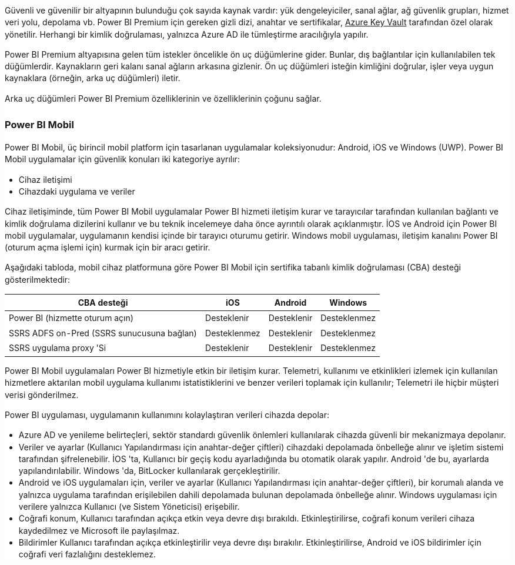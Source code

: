 Güvenli ve güvenilir bir altyapının bulunduğu çok sayıda kaynak vardır: yük dengeleyiciler, sanal ağlar, ağ güvenlik grupları, hizmet veri yolu, depolama vb. Power BI Premium için gereken gizli dizi, anahtar ve sertifikalar, [Azure Key Vault](/azure/key-vault/general/basic-concepts) tarafından özel olarak yönetilir. Herhangi bir kimlik doğrulaması, yalnızca Azure AD ile tümleştirme aracılığıyla yapılır.

Power BI Premium altyapısına gelen tüm istekler öncelikle ön uç düğümlerine gider. Bunlar, dış bağlantılar için kullanılabilen tek düğümlerdir. Kaynakların geri kalanı sanal ağların arkasına gizlenir. Ön uç düğümleri isteğin kimliğini doğrular, işler veya uygun kaynaklara (örneğin, arka uç düğümleri) iletir.

Arka uç düğümleri Power BI Premium özelliklerinin ve özelliklerinin çoğunu sağlar.

### <a name="power-bi-mobile"></a>Power BI Mobil

Power BI Mobil, üç birincil mobil platform için tasarlanan uygulamalar koleksiyonudur: Android, iOS ve Windows (UWP). Power BI Mobil uygulamalar için güvenlik konuları iki kategoriye ayrılır:
* Cihaz iletişimi
* Cihazdaki uygulama ve veriler

Cihaz iletişiminde, tüm Power BI Mobil uygulamalar Power BI hizmeti iletişim kurar ve tarayıcılar tarafından kullanılan bağlantı ve kimlik doğrulama dizilerini kullanır ve bu teknik incelemeye daha önce ayrıntılı olarak açıklanmıştır. İOS ve Android için Power BI mobil uygulamalar, uygulamanın kendisi içinde bir tarayıcı oturumu getirir. Windows mobil uygulaması, iletişim kanalını Power BI (oturum açma işlemi için) kurmak için bir aracı getirir.

Aşağıdaki tabloda, mobil cihaz platformuna göre Power BI Mobil için sertifika tabanlı kimlik doğrulaması (CBA) desteği gösterilmektedir:


|CBA desteği  |iOS  |Android  |Windows  |
|---------|---------|---------|---------|
|Power BI (hizmette oturum açın)    |Desteklenir         |Desteklenir         |Desteklenmez         |
|SSRS ADFS on-Pred (SSRS sunucusuna bağlan)     |Desteklenmez         |Desteklenir         |Desteklenmez         |
|SSRS uygulama proxy 'Si     |Desteklenir         |Desteklenir         |Desteklenmez         |

Power BI Mobil uygulamaları Power BI hizmetiyle etkin bir iletişim kurar. Telemetri, kullanımı ve etkinlikleri izlemek için kullanılan hizmetlere aktarılan mobil uygulama kullanımı istatistiklerini ve benzer verileri toplamak için kullanılır; Telemetri ile hiçbir müşteri verisi gönderilmez.

Power BI uygulaması, uygulamanın kullanımını kolaylaştıran verileri cihazda depolar:
* Azure AD ve yenileme belirteçleri, sektör standardı güvenlik önlemleri kullanılarak cihazda güvenli bir mekanizmaya depolanır.
* Veriler ve ayarlar (Kullanıcı Yapılandırması için anahtar-değer çiftleri) cihazdaki depolamada önbelleğe alınır ve işletim sistemi tarafından şifrelenebilir. İOS 'ta, Kullanıcı bir geçiş kodu ayarladığında bu otomatik olarak yapılır. Android 'de bu, ayarlarda yapılandırılabilir. Windows 'da, BitLocker kullanılarak gerçekleştirilir.
* Android ve iOS uygulamaları için, veriler ve ayarlar (Kullanıcı Yapılandırması için anahtar-değer çiftleri), bir korumalı alanda ve yalnızca uygulama tarafından erişilebilen dahili depolamada bulunan depolamada önbelleğe alınır. Windows uygulaması için verilere yalnızca Kullanıcı (ve Sistem Yöneticisi) erişebilir.
* Coğrafi konum, Kullanıcı tarafından açıkça etkin veya devre dışı bırakıldı. Etkinleştirilirse, coğrafi konum verileri cihaza kaydedilmez ve Microsoft ile paylaşılmaz.
* Bildirimler Kullanıcı tarafından açıkça etkinleştirilir veya devre dışı bırakılır. Etkinleştirilirse, Android ve iOS bildirimler için coğrafi veri fazlalığını desteklemez.
